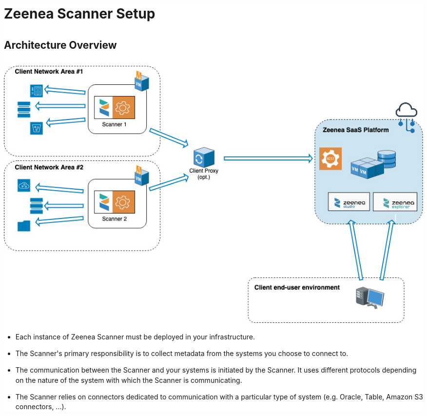
# Zeenea Scanner Setup


## Architecture Overview





![](images/zeenea-scanner-architecture.png)

- 
  Each instance of Zeenea Scanner must be deployed in your infrastructure.

- 
  The Scanner's primary responsibility is to collect metadata from the systems you choose to connect to.

- 
  The communication between the Scanner and your systems is initiated by the Scanner. It uses different protocols depending on the nature of the system with which the Scanner is communicating.

- 
  The Scanner relies on connectors dedicated to communication with a particular type of system (e.g. Oracle, Table, Amazon S3 connectors, ...).
